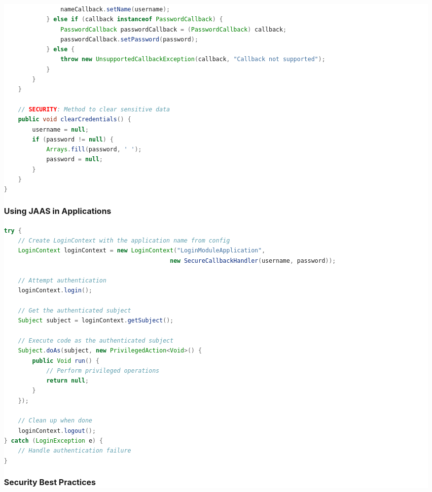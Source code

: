 ```java
                nameCallback.setName(username);
            } else if (callback instanceof PasswordCallback) {
                PasswordCallback passwordCallback = (PasswordCallback) callback;
                passwordCallback.setPassword(password);
            } else {
                throw new UnsupportedCallbackException(callback, "Callback not supported");
            }
        }
    }
    
    // SECURITY: Method to clear sensitive data
    public void clearCredentials() {
        username = null;
        if (password != null) {
            Arrays.fill(password, ' ');
            password = null;
        }
    }
}
```

### Using JAAS in Applications

```java
try {
    // Create LoginContext with the application name from config
    LoginContext loginContext = new LoginContext("LoginModuleApplication", 
                                               new SecureCallbackHandler(username, password));
    
    // Attempt authentication
    loginContext.login();
    
    // Get the authenticated subject
    Subject subject = loginContext.getSubject();
    
    // Execute code as the authenticated subject
    Subject.doAs(subject, new PrivilegedAction<Void>() {
        public Void run() {
            // Perform privileged operations
            return null;
        }
    });
    
    // Clean up when done
    loginContext.logout();
} catch (LoginException e) {
    // Handle authentication failure
}
```

### Security Best Practices
